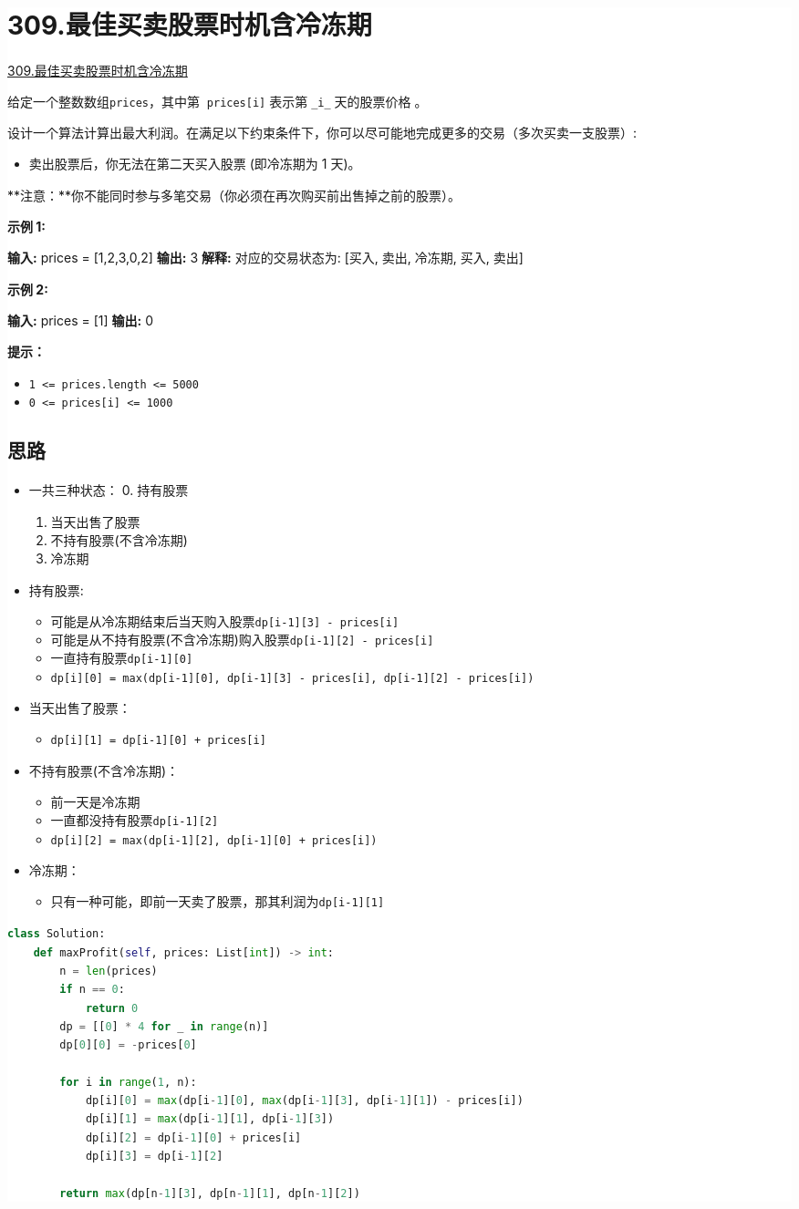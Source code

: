 

# 309.最佳买卖股票时机含冷冻期
[309.最佳买卖股票时机含冷冻期](https://leetcode.cn/problems/best-time-to-buy-and-sell-stock-with-cooldown/)

给定一个整数数组`prices`，其中第  `prices[i]` 表示第 `_i_` 天的股票价格 。​

设计一个算法计算出最大利润。在满足以下约束条件下，你可以尽可能地完成更多的交易（多次买卖一支股票）:

-   卖出股票后，你无法在第二天买入股票 (即冷冻期为 1 天)。

**注意：**你不能同时参与多笔交易（你必须在再次购买前出售掉之前的股票）。

**示例 1:**

**输入:** prices = [1,2,3,0,2]
**输出:** 3 
**解释:** 对应的交易状态为: [买入, 卖出, 冷冻期, 买入, 卖出]

**示例 2:**

**输入:** prices = [1]
**输出:** 0

**提示：**

-   `1 <= prices.length <= 5000`
-   `0 <= prices[i] <= 1000`

## 思路
- 一共三种状态：
  0. 持有股票
  1. 当天出售了股票
  2. 不持有股票(不含冷冻期)
  3. 冷冻期

- 持有股票:
  - 可能是从冷冻期结束后当天购入股票`dp[i-1][3] - prices[i]`
  - 可能是从不持有股票(不含冷冻期)购入股票`dp[i-1][2] - prices[i]`
  - 一直持有股票`dp[i-1][0]`
  - `dp[i][0] = max(dp[i-1][0], dp[i-1][3] - prices[i], dp[i-1][2] - prices[i])`

- 当天出售了股票：
  - `dp[i][1] = dp[i-1][0] + prices[i]`

- 不持有股票(不含冷冻期)：
  - 前一天是冷冻期
  - 一直都没持有股票`dp[i-1][2]`
  - `dp[i][2] = max(dp[i-1][2], dp[i-1][0] + prices[i])`

- 冷冻期：
  - 只有一种可能，即前一天卖了股票，那其利润为`dp[i-1][1]`

```python
class Solution:
    def maxProfit(self, prices: List[int]) -> int:
        n = len(prices)
        if n == 0:
            return 0
        dp = [[0] * 4 for _ in range(n)]
        dp[0][0] = -prices[0] 
        
        for i in range(1, n):
            dp[i][0] = max(dp[i-1][0], max(dp[i-1][3], dp[i-1][1]) - prices[i])
            dp[i][1] = max(dp[i-1][1], dp[i-1][3])
            dp[i][2] = dp[i-1][0] + prices[i]
            dp[i][3] = dp[i-1][2]
        
        return max(dp[n-1][3], dp[n-1][1], dp[n-1][2])
```